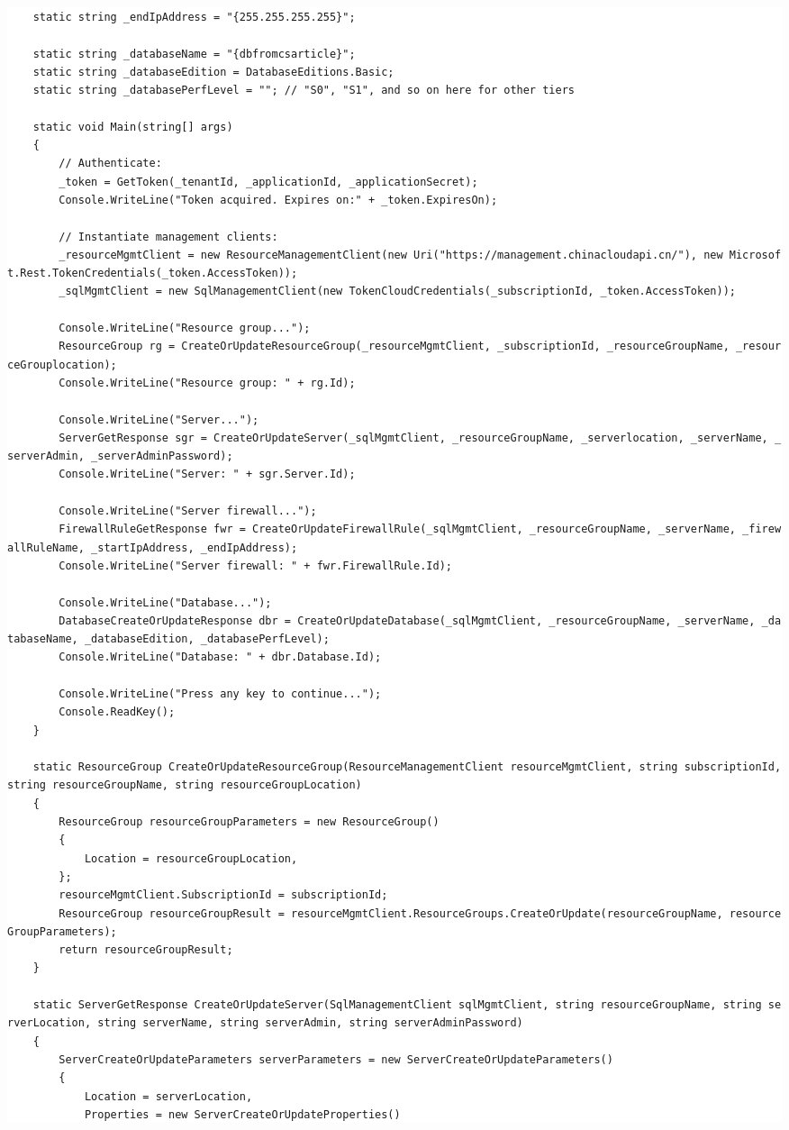 ```
    static string _endIpAddress = "{255.255.255.255}";

    static string _databaseName = "{dbfromcsarticle}";
    static string _databaseEdition = DatabaseEditions.Basic;
    static string _databasePerfLevel = ""; // "S0", "S1", and so on here for other tiers

    static void Main(string[] args)
    {
        // Authenticate:
        _token = GetToken(_tenantId, _applicationId, _applicationSecret);
        Console.WriteLine("Token acquired. Expires on:" + _token.ExpiresOn);

        // Instantiate management clients:
        _resourceMgmtClient = new ResourceManagementClient(new Uri("https://management.chinacloudapi.cn/"), new Microsoft.Rest.TokenCredentials(_token.AccessToken));
        _sqlMgmtClient = new SqlManagementClient(new TokenCloudCredentials(_subscriptionId, _token.AccessToken));

        Console.WriteLine("Resource group...");
        ResourceGroup rg = CreateOrUpdateResourceGroup(_resourceMgmtClient, _subscriptionId, _resourceGroupName, _resourceGrouplocation);
        Console.WriteLine("Resource group: " + rg.Id);

        Console.WriteLine("Server...");
        ServerGetResponse sgr = CreateOrUpdateServer(_sqlMgmtClient, _resourceGroupName, _serverlocation, _serverName, _serverAdmin, _serverAdminPassword);
        Console.WriteLine("Server: " + sgr.Server.Id);

        Console.WriteLine("Server firewall...");
        FirewallRuleGetResponse fwr = CreateOrUpdateFirewallRule(_sqlMgmtClient, _resourceGroupName, _serverName, _firewallRuleName, _startIpAddress, _endIpAddress);
        Console.WriteLine("Server firewall: " + fwr.FirewallRule.Id);

        Console.WriteLine("Database...");
        DatabaseCreateOrUpdateResponse dbr = CreateOrUpdateDatabase(_sqlMgmtClient, _resourceGroupName, _serverName, _databaseName, _databaseEdition, _databasePerfLevel);
        Console.WriteLine("Database: " + dbr.Database.Id);

        Console.WriteLine("Press any key to continue...");
        Console.ReadKey();
    }

    static ResourceGroup CreateOrUpdateResourceGroup(ResourceManagementClient resourceMgmtClient, string subscriptionId, string resourceGroupName, string resourceGroupLocation)
    {
        ResourceGroup resourceGroupParameters = new ResourceGroup()
        {
            Location = resourceGroupLocation,
        };
        resourceMgmtClient.SubscriptionId = subscriptionId;
        ResourceGroup resourceGroupResult = resourceMgmtClient.ResourceGroups.CreateOrUpdate(resourceGroupName, resourceGroupParameters);
        return resourceGroupResult;
    }

    static ServerGetResponse CreateOrUpdateServer(SqlManagementClient sqlMgmtClient, string resourceGroupName, string serverLocation, string serverName, string serverAdmin, string serverAdminPassword)
    {
        ServerCreateOrUpdateParameters serverParameters = new ServerCreateOrUpdateParameters()
        {
            Location = serverLocation,
            Properties = new ServerCreateOrUpdateProperties()
```
